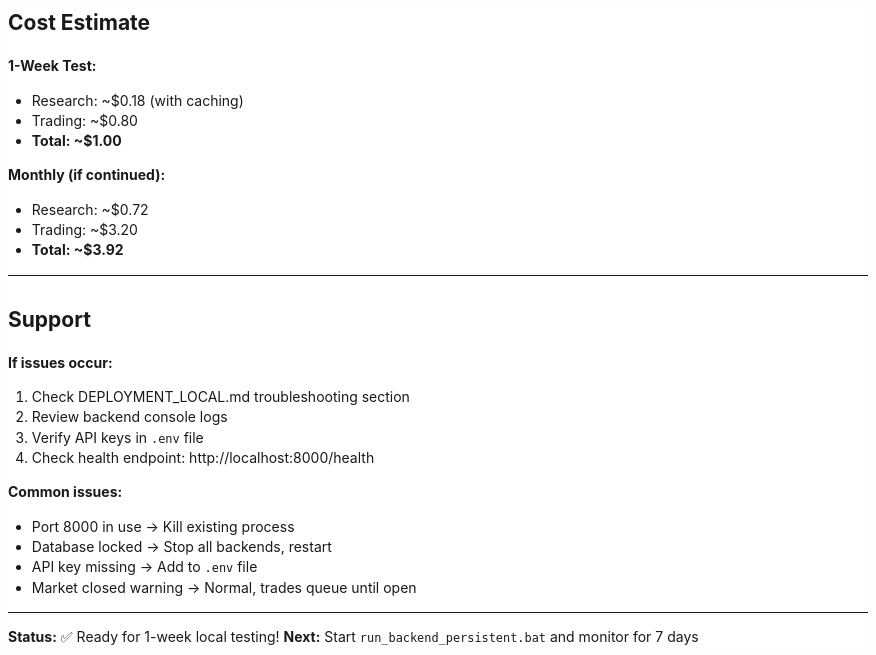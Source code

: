 ## Cost Estimate

**1-Week Test:**
- Research: ~$0.18 (with caching)
- Trading: ~$0.80
- **Total: ~$1.00**

**Monthly (if continued):**
- Research: ~$0.72
- Trading: ~$3.20
- **Total: ~$3.92**

---

## Support

**If issues occur:**
1. Check DEPLOYMENT_LOCAL.md troubleshooting section
2. Review backend console logs
3. Verify API keys in `.env` file
4. Check health endpoint: http://localhost:8000/health

**Common issues:**
- Port 8000 in use → Kill existing process
- Database locked → Stop all backends, restart
- API key missing → Add to `.env` file
- Market closed warning → Normal, trades queue until open

---

**Status:** ✅ Ready for 1-week local testing!
**Next:** Start `run_backend_persistent.bat` and monitor for 7 days
